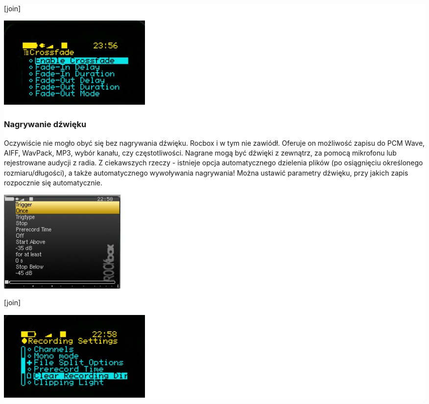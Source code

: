 [join]

![desk](https://raw.githubusercontent.com/djfoxer/djfoxer.github.io/master/_img/2012-5-17-_134_/g_-_288x192_-_-_31656x20120515235805_0.png)





### Nagrywanie dźwięku



Oczywiście nie mogło obyć się bez nagrywania dźwięku. Rocbox i w tym nie zawiódł. Oferuje on możliwość zapisu do PCM Wave, AIFF, WavPack, MP3, wybór kanału, czy częstotliwości. Nagrane mogą być dźwięki z zewnątrz, za pomocą mikrofonu lub rejestrowane audycji z radia. Z ciekawszych rzeczy - istnieje opcja automatycznego dzielenia plików (po osiągnięciu określonego rozmiaru/długości), a także automatycznego wywoływania nagrywania! Można ustawić parametry dźwięku, przy jakich zapis rozpocznie się automatycznie. 




![desk](https://raw.githubusercontent.com/djfoxer/djfoxer.github.io/master/_img/2012-5-17-_134_/g_-_288x192_-_-_31656x20120516230403_0.png)

[join]

![desk](https://raw.githubusercontent.com/djfoxer/djfoxer.github.io/master/_img/2012-5-17-_134_/g_-_288x192_-_-_31656x20120516230406_0.png)

